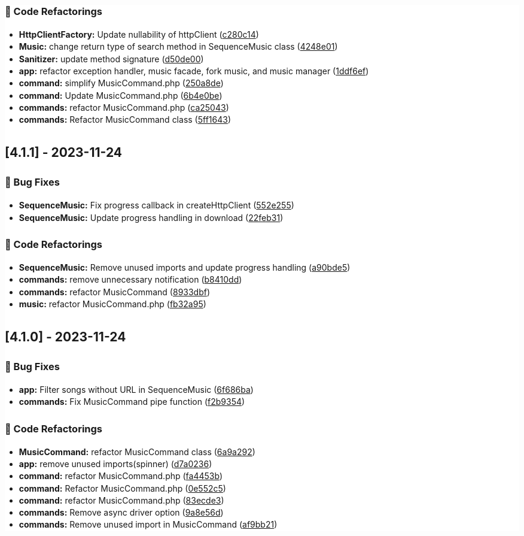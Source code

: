 ### 💅 Code Refactorings
- **HttpClientFactory:** Update nullability of httpClient ([c280c14](https://github.com/guanguans/music-dl/commit/c280c14))
- **Music:** change return type of search method in SequenceMusic class ([4248e01](https://github.com/guanguans/music-dl/commit/4248e01))
- **Sanitizer:** update method signature ([d50de00](https://github.com/guanguans/music-dl/commit/d50de00))
- **app:** refactor exception handler, music facade, fork music, and music manager ([1ddf6ef](https://github.com/guanguans/music-dl/commit/1ddf6ef))
- **command:** simplify MusicCommand.php ([250a8de](https://github.com/guanguans/music-dl/commit/250a8de))
- **command:** Update MusicCommand.php ([6b4e0be](https://github.com/guanguans/music-dl/commit/6b4e0be))
- **commands:** refactor MusicCommand.php ([ca25043](https://github.com/guanguans/music-dl/commit/ca25043))
- **commands:** Refactor MusicCommand class ([5ff1643](https://github.com/guanguans/music-dl/commit/5ff1643))


<a name="4.1.1"></a>
## [4.1.1] - 2023-11-24
### 🐞 Bug Fixes
- **SequenceMusic:** Fix progress callback in createHttpClient ([552e255](https://github.com/guanguans/music-dl/commit/552e255))
- **SequenceMusic:** Update progress handling in download ([22feb31](https://github.com/guanguans/music-dl/commit/22feb31))

### 💅 Code Refactorings
- **SequenceMusic:** Remove unused imports and update progress handling ([a90bde5](https://github.com/guanguans/music-dl/commit/a90bde5))
- **commands:** remove unnecessary notification ([b8410dd](https://github.com/guanguans/music-dl/commit/b8410dd))
- **commands:** refactor MusicCommand ([8933dbf](https://github.com/guanguans/music-dl/commit/8933dbf))
- **music:** refactor MusicCommand.php ([fb32a95](https://github.com/guanguans/music-dl/commit/fb32a95))


<a name="4.1.0"></a>
## [4.1.0] - 2023-11-24
### 🐞 Bug Fixes
- **app:** Filter songs without URL in SequenceMusic ([6f686ba](https://github.com/guanguans/music-dl/commit/6f686ba))
- **commands:** Fix MusicCommand pipe function ([f2b9354](https://github.com/guanguans/music-dl/commit/f2b9354))

### 💅 Code Refactorings
- **MusicCommand:** refactor MusicCommand class ([6a9a292](https://github.com/guanguans/music-dl/commit/6a9a292))
- **app:** remove unused imports(spinner) ([d7a0236](https://github.com/guanguans/music-dl/commit/d7a0236))
- **command:** refactor MusicCommand.php ([fa4453b](https://github.com/guanguans/music-dl/commit/fa4453b))
- **command:** Refactor MusicCommand.php ([0e552c5](https://github.com/guanguans/music-dl/commit/0e552c5))
- **command:** refactor MusicCommand.php ([83ecde3](https://github.com/guanguans/music-dl/commit/83ecde3))
- **commands:** Remove async driver option ([9a8e56d](https://github.com/guanguans/music-dl/commit/9a8e56d))
- **commands:** Remove unused import in MusicCommand ([af9bb21](https://github.com/guanguans/music-dl/commit/af9bb21))